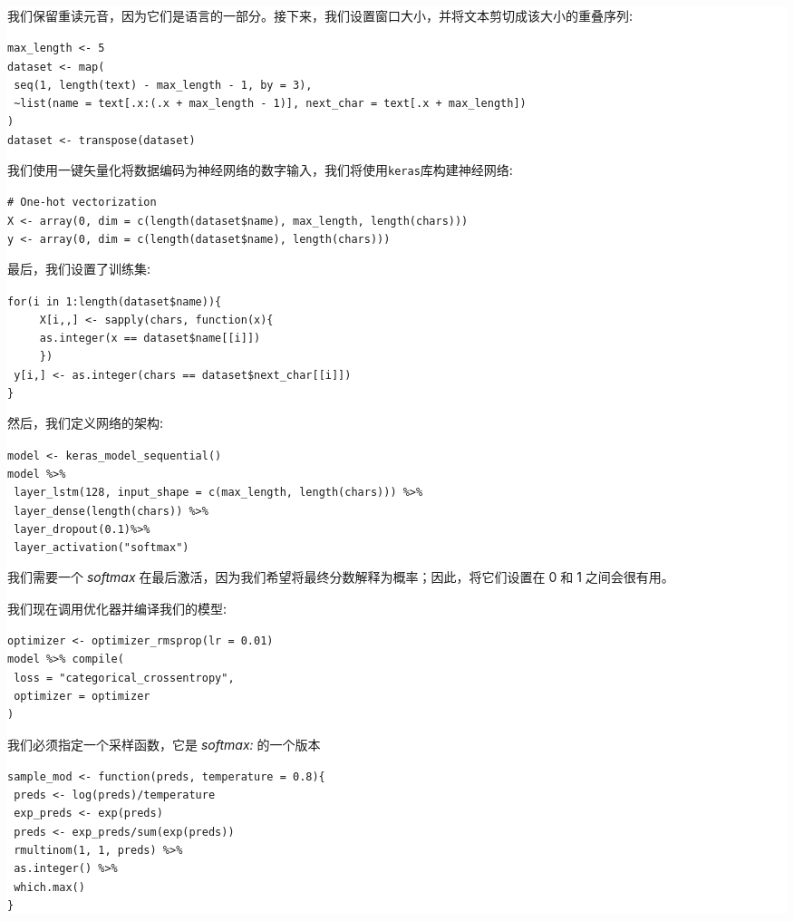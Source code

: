 我们保留重读元音，因为它们是语言的一部分。接下来，我们设置窗口大小，并将文本剪切成该大小的重叠序列:

```
max_length <- 5
dataset <- map(
 seq(1, length(text) - max_length - 1, by = 3), 
 ~list(name = text[.x:(.x + max_length - 1)], next_char = text[.x + max_length])
)
dataset <- transpose(dataset)
```

我们使用一键矢量化将数据编码为神经网络的数字输入，我们将使用`keras`库构建神经网络:

```
# One-hot vectorization
X <- array(0, dim = c(length(dataset$name), max_length, length(chars)))
y <- array(0, dim = c(length(dataset$name), length(chars)))
```

最后，我们设置了训练集:

```
for(i in 1:length(dataset$name)){
     X[i,,] <- sapply(chars, function(x){
     as.integer(x == dataset$name[[i]])
     })
 y[i,] <- as.integer(chars == dataset$next_char[[i]])
}
```

然后，我们定义网络的架构:

```
model <- keras_model_sequential()
model %>%
 layer_lstm(128, input_shape = c(max_length, length(chars))) %>%
 layer_dense(length(chars)) %>%
 layer_dropout(0.1)%>%
 layer_activation("softmax")
```

我们需要一个 *softmax* 在最后激活，因为我们希望将最终分数解释为概率；因此，将它们设置在 0 和 1 之间会很有用。

我们现在调用优化器并编译我们的模型:

```
optimizer <- optimizer_rmsprop(lr = 0.01)
model %>% compile(
 loss = "categorical_crossentropy", 
 optimizer = optimizer
)
```

我们必须指定一个采样函数，它是 *softmax:* 的一个版本

```
sample_mod <- function(preds, temperature = 0.8){
 preds <- log(preds)/temperature
 exp_preds <- exp(preds)
 preds <- exp_preds/sum(exp(preds))
 rmultinom(1, 1, preds) %>% 
 as.integer() %>%
 which.max()
}
```
